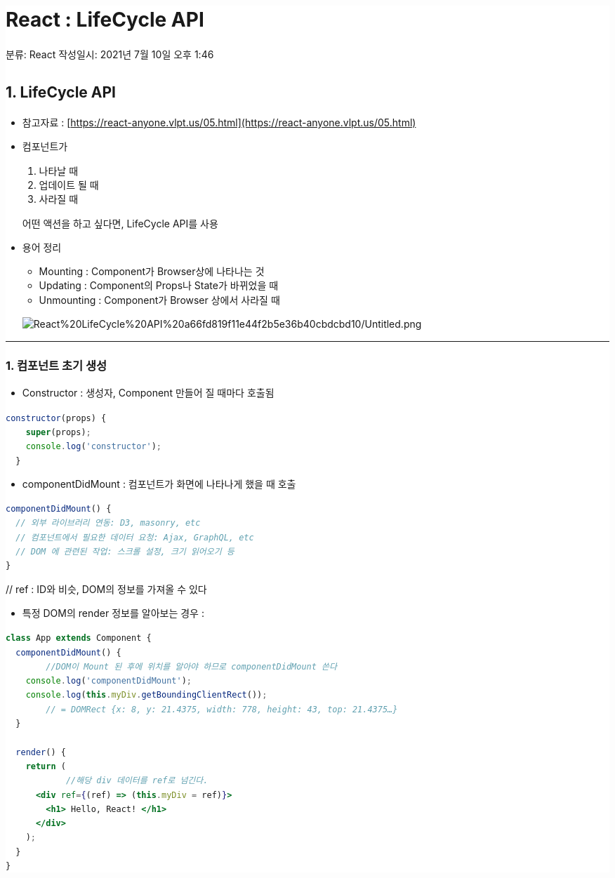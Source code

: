# React : LifeCycle API

분류: React
작성일시: 2021년 7월 10일 오후 1:46

## 1. LifeCycle API

- 참고자료 : [https://react-anyone.vlpt.us/05.html](https://react-anyone.vlpt.us/05.html)

- 컴포넌트가
    1. 나타날 때
    2. 업데이트 될 때
    3. 사라질 때

    어떤 액션을 하고 싶다면, LifeCycle API를 사용

- 용어 정리
    - Mounting : Component가 Browser상에 나타나는 것
    - Updating : Component의 Props나 State가 바뀌었을 때
    - Unmounting : Component가 Browser 상에서 사라질 때

    ![React%20LifeCycle%20API%20a66fd819f11e44f2b5e36b40cbdcbd10/Untitled.png](React%20LifeCycle%20API%20a66fd819f11e44f2b5e36b40cbdcbd10/Untitled.png)

---

### 1. 컴포넌트 초기 생성

- Constructor : 생성자, Component 만들어 질 때마다 호출됨

```jsx
constructor(props) {
    super(props);
    console.log('constructor');
  }
```

- componentDidMount : 컴포넌트가 화면에 나타나게 했을 때 호출

```jsx
componentDidMount() {
  // 외부 라이브러리 연동: D3, masonry, etc
  // 컴포넌트에서 필요한 데이터 요청: Ajax, GraphQL, etc
  // DOM 에 관련된 작업: 스크롤 설정, 크기 읽어오기 등
}
```

//  ref : ID와 비슷, DOM의 정보를 가져올 수 있다

- 특정 DOM의 render 정보를 알아보는 경우 :

```jsx
class App extends Component {
  componentDidMount() {
		//DOM이 Mount 된 후에 위치를 알아야 하므로 componentDidMount 쓴다
    console.log('componentDidMount');
    console.log(this.myDiv.getBoundingClientRect());
		// = DOMRect {x: 8, y: 21.4375, width: 778, height: 43, top: 21.4375…}
  }

  render() {
    return (
			//해당 div 데이터를 ref로 넘긴다.
      <div ref={(ref) => (this.myDiv = ref)}>
        <h1> Hello, React! </h1>
      </div>
    );
  }
}
```
